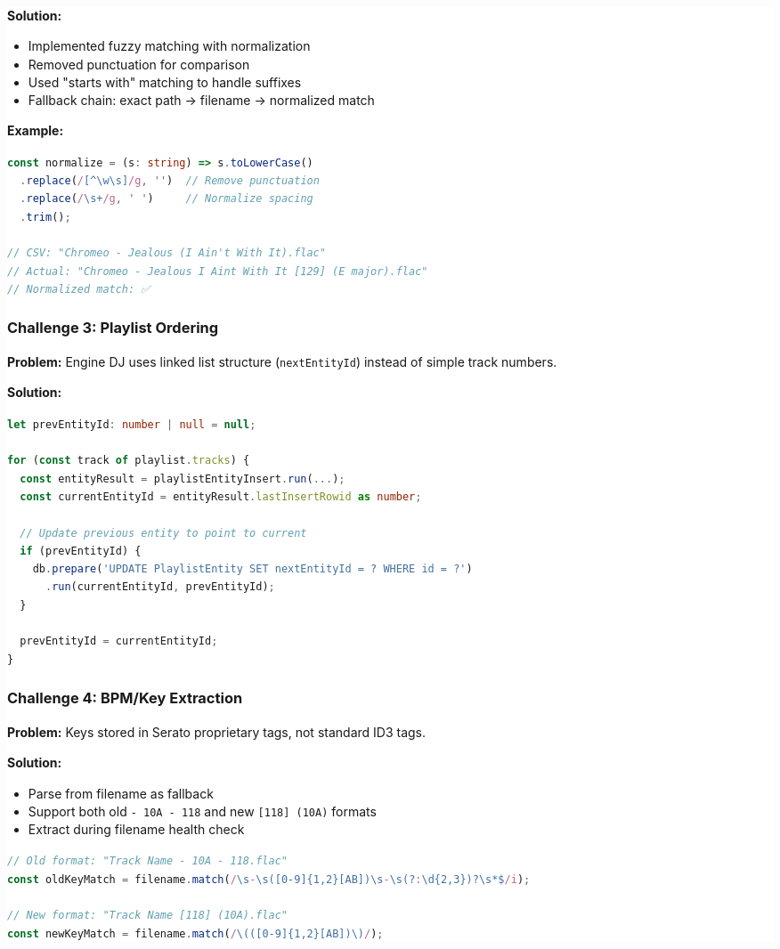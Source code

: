 **Solution:**
- Implemented fuzzy matching with normalization
- Removed punctuation for comparison
- Used "starts with" matching to handle suffixes
- Fallback chain: exact path → filename → normalized match

**Example:**
```typescript
const normalize = (s: string) => s.toLowerCase()
  .replace(/[^\w\s]/g, '')  // Remove punctuation
  .replace(/\s+/g, ' ')     // Normalize spacing
  .trim();

// CSV: "Chromeo - Jealous (I Ain't With It).flac"
// Actual: "Chromeo - Jealous I Aint With It [129] (E major).flac"
// Normalized match: ✅
```

### Challenge 3: Playlist Ordering

**Problem:** Engine DJ uses linked list structure (`nextEntityId`) instead of simple track numbers.

**Solution:**
```typescript
let prevEntityId: number | null = null;

for (const track of playlist.tracks) {
  const entityResult = playlistEntityInsert.run(...);
  const currentEntityId = entityResult.lastInsertRowid as number;

  // Update previous entity to point to current
  if (prevEntityId) {
    db.prepare('UPDATE PlaylistEntity SET nextEntityId = ? WHERE id = ?')
      .run(currentEntityId, prevEntityId);
  }

  prevEntityId = currentEntityId;
}
```

### Challenge 4: BPM/Key Extraction

**Problem:** Keys stored in Serato proprietary tags, not standard ID3 tags.

**Solution:**
- Parse from filename as fallback
- Support both old `- 10A - 118` and new `[118] (10A)` formats
- Extract during filename health check

```typescript
// Old format: "Track Name - 10A - 118.flac"
const oldKeyMatch = filename.match(/\s-\s([0-9]{1,2}[AB])\s-\s(?:\d{2,3})?\s*$/i);

// New format: "Track Name [118] (10A).flac"
const newKeyMatch = filename.match(/\(([0-9]{1,2}[AB])\)/);
```
